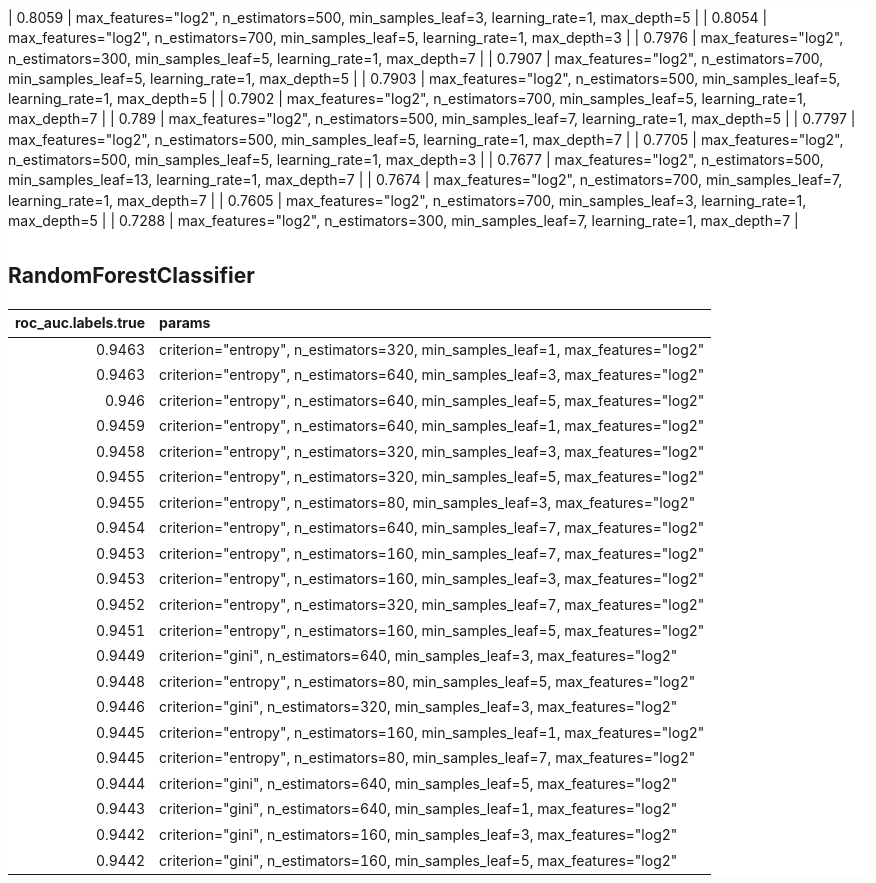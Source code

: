 |                0.8059 | max_features="log2", n_estimators=500, min_samples_leaf=3, learning_rate=1, max_depth=5     |
|                0.8054 | max_features="log2", n_estimators=700, min_samples_leaf=5, learning_rate=1, max_depth=3     |
|                0.7976 | max_features="log2", n_estimators=300, min_samples_leaf=5, learning_rate=1, max_depth=7     |
|                0.7907 | max_features="log2", n_estimators=700, min_samples_leaf=5, learning_rate=1, max_depth=5     |
|                0.7903 | max_features="log2", n_estimators=500, min_samples_leaf=5, learning_rate=1, max_depth=5     |
|                0.7902 | max_features="log2", n_estimators=700, min_samples_leaf=5, learning_rate=1, max_depth=7     |
|                0.789  | max_features="log2", n_estimators=500, min_samples_leaf=7, learning_rate=1, max_depth=5     |
|                0.7797 | max_features="log2", n_estimators=500, min_samples_leaf=5, learning_rate=1, max_depth=7     |
|                0.7705 | max_features="log2", n_estimators=500, min_samples_leaf=5, learning_rate=1, max_depth=3     |
|                0.7677 | max_features="log2", n_estimators=500, min_samples_leaf=13, learning_rate=1, max_depth=7    |
|                0.7674 | max_features="log2", n_estimators=700, min_samples_leaf=7, learning_rate=1, max_depth=7     |
|                0.7605 | max_features="log2", n_estimators=700, min_samples_leaf=3, learning_rate=1, max_depth=5     |
|                0.7288 | max_features="log2", n_estimators=300, min_samples_leaf=7, learning_rate=1, max_depth=7     |

## RandomForestClassifier
|   roc_auc.labels.true | params                                                                          |
|----------------------:|:--------------------------------------------------------------------------------|
|                0.9463 | criterion="entropy", n_estimators=320, min_samples_leaf=1, max_features="log2"  |
|                0.9463 | criterion="entropy", n_estimators=640, min_samples_leaf=3, max_features="log2"  |
|                0.946  | criterion="entropy", n_estimators=640, min_samples_leaf=5, max_features="log2"  |
|                0.9459 | criterion="entropy", n_estimators=640, min_samples_leaf=1, max_features="log2"  |
|                0.9458 | criterion="entropy", n_estimators=320, min_samples_leaf=3, max_features="log2"  |
|                0.9455 | criterion="entropy", n_estimators=320, min_samples_leaf=5, max_features="log2"  |
|                0.9455 | criterion="entropy", n_estimators=80, min_samples_leaf=3, max_features="log2"   |
|                0.9454 | criterion="entropy", n_estimators=640, min_samples_leaf=7, max_features="log2"  |
|                0.9453 | criterion="entropy", n_estimators=160, min_samples_leaf=7, max_features="log2"  |
|                0.9453 | criterion="entropy", n_estimators=160, min_samples_leaf=3, max_features="log2"  |
|                0.9452 | criterion="entropy", n_estimators=320, min_samples_leaf=7, max_features="log2"  |
|                0.9451 | criterion="entropy", n_estimators=160, min_samples_leaf=5, max_features="log2"  |
|                0.9449 | criterion="gini", n_estimators=640, min_samples_leaf=3, max_features="log2"     |
|                0.9448 | criterion="entropy", n_estimators=80, min_samples_leaf=5, max_features="log2"   |
|                0.9446 | criterion="gini", n_estimators=320, min_samples_leaf=3, max_features="log2"     |
|                0.9445 | criterion="entropy", n_estimators=160, min_samples_leaf=1, max_features="log2"  |
|                0.9445 | criterion="entropy", n_estimators=80, min_samples_leaf=7, max_features="log2"   |
|                0.9444 | criterion="gini", n_estimators=640, min_samples_leaf=5, max_features="log2"     |
|                0.9443 | criterion="gini", n_estimators=640, min_samples_leaf=1, max_features="log2"     |
|                0.9442 | criterion="gini", n_estimators=160, min_samples_leaf=3, max_features="log2"     |
|                0.9442 | criterion="gini", n_estimators=160, min_samples_leaf=5, max_features="log2"     |